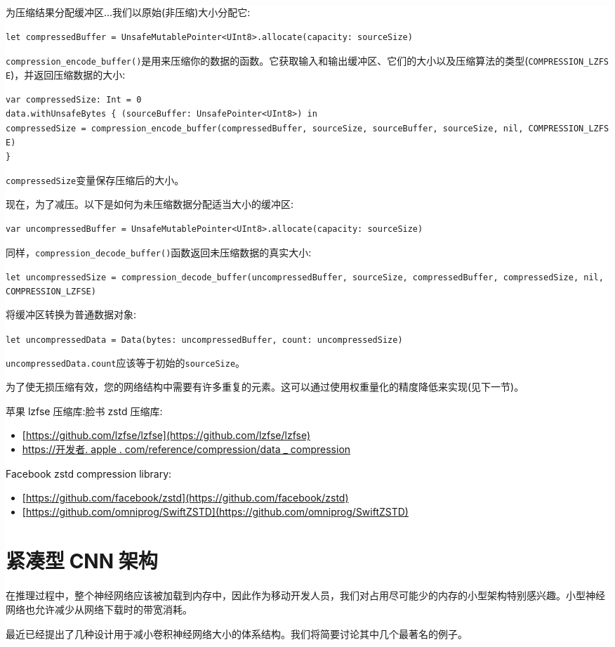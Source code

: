 为压缩结果分配缓冲区...我们以原始(非压缩)大小分配它:

```
let compressedBuffer = UnsafeMutablePointer<UInt8>.allocate(capacity: sourceSize) 
```

`compression_encode_buffer()`是用来压缩你的数据的函数。它获取输入和输出缓冲区、它们的大小以及压缩算法的类型(`COMPRESSION_LZFSE`)，并返回压缩数据的大小:

```
var compressedSize: Int = 0 
data.withUnsafeBytes { (sourceBuffer: UnsafePointer<UInt8>) in 
compressedSize = compression_encode_buffer(compressedBuffer, sourceSize, sourceBuffer, sourceSize, nil, COMPRESSION_LZFSE) 
} 
```

`compressedSize`变量保存压缩后的大小。

现在，为了减压。以下是如何为未压缩数据分配适当大小的缓冲区:

```
var uncompressedBuffer = UnsafeMutablePointer<UInt8>.allocate(capacity: sourceSize) 
```

同样，`compression_decode_buffer()`函数返回未压缩数据的真实大小:

```
let uncompressedSize = compression_decode_buffer(uncompressedBuffer, sourceSize, compressedBuffer, compressedSize, nil, COMPRESSION_LZFSE) 
```

将缓冲区转换为普通数据对象:

```
let uncompressedData = Data(bytes: uncompressedBuffer, count: uncompressedSize) 
```

`uncompressedData.count`应该等于初始的`sourceSize`。

为了使无损压缩有效，您的网络结构中需要有许多重复的元素。这可以通过使用权重量化的精度降低来实现(见下一节)。

苹果 lzfse 压缩库:脸书 zstd 压缩库:

*   [https://github.com/lzfse/lzfse](https://github.com/lzfse/lzfse)
*   [https://开发者. apple . com/reference/compression/data _ compression](https://developer.apple.com/reference/compression/data_compression)

Facebook zstd compression library:

*   [https://github.com/facebook/zstd](https://github.com/facebook/zstd)
*   [https://github.com/omniprog/SwiftZSTD](https://github.com/omniprog/SwiftZSTD)

<title>Compact CNN architectures</title>  

# 紧凑型 CNN 架构

在推理过程中，整个神经网络应该被加载到内存中，因此作为移动开发人员，我们对占用尽可能少的内存的小型架构特别感兴趣。小型神经网络也允许减少从网络下载时的带宽消耗。

最近已经提出了几种设计用于减小卷积神经网络大小的体系结构。我们将简要讨论其中几个最著名的例子。
